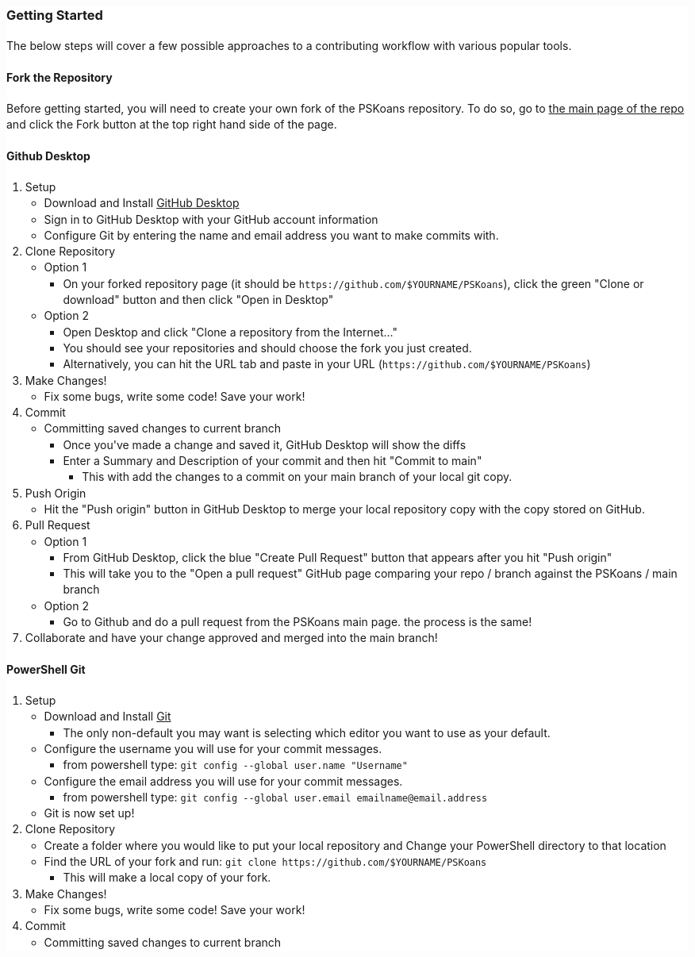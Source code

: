 ### Getting Started

The below steps will cover a few possible approaches to a contributing workflow with various popular tools.

#### Fork the Repository

Before getting started, you will need to create your own fork of the PSKoans repository.
To do so, go to [the main page of the repo][pskoans] and click the Fork button at the top right hand side of the page.

#### Github Desktop

1. Setup
    - Download and Install [GitHub Desktop][github-desktop]
    - Sign in to GitHub Desktop with your GitHub account information
    - Configure Git by entering the name and email address you want to make commits with.
1. Clone Repository
    - Option 1
        - On your forked repository page (it should be `https://github.com/$YOURNAME/PSKoans`), click the green "Clone or download" button and then click "Open in Desktop"
    - Option 2
        - Open Desktop and click "Clone a repository from the Internet..."
        - You should see your repositories and should choose the fork you just created.
        - Alternatively, you can hit the URL tab and paste in your URL (`https://github.com/$YOURNAME/PSKoans`)
1. Make Changes!
    - Fix some bugs, write some code! Save your work!
1. Commit
    - Committing saved changes to current branch
        - Once you've made a change and saved it, GitHub Desktop will show the diffs
        - Enter a Summary and Description of your commit and then hit "Commit to main"
            - This with add the changes to a commit on your main branch of your local git copy.
1. Push Origin
    - Hit the "Push origin" button in GitHub Desktop to merge your local repository copy with the copy stored on GitHub.
1. Pull Request
    - Option 1
        - From GitHub Desktop, click the blue "Create Pull Request" button that appears after you hit "Push origin"
        - This will take you to the "Open a pull request" GitHub page comparing your repo / branch against the PSKoans / main branch
    - Option 2
        - Go to Github and do a pull request from the PSKoans main page. the process is the same!
1. Collaborate and have your change approved and merged into the main branch!

#### PowerShell Git

1. Setup
    - Download and Install [Git][git]
        - The only non-default you may want is selecting which editor you want to use as your default.
    - Configure the username you will use for your commit messages.
        - from powershell type: `git config --global user.name "Username"`
    - Configure the email address you will use for your commit messages.
        - from powershell type: `git config --global user.email emailname@email.address`
    - Git is now set up!
1. Clone Repository
    - Create a folder where you would like to put your local repository and Change your PowerShell directory to that location
    - Find the URL of your fork and run: `git clone https://github.com/$YOURNAME/PSKoans`
        - This will make a local copy of your fork.
1. Make Changes!
    - Fix some bugs, write some code! Save your work!
1. Commit
    - Committing saved changes to current branch

[advanced-search]: https://github.com/search/advanced
[advice]: PSKoans/Data/Advice
[code-spellcheck]: https://marketplace.visualstudio.com/items?itemName=streetsidesoftware.code-spell-checker
[git]: https://git-scm.com/downloads
[github]: http://github.com
[github-desktop]: https://desktop.github.com
[pskoans]: https://github.com/vexx32/PSKoans
[pskoans-issues]: https://github.com/vexx32/PSKoans/issues
[vscode]: https://code.visualstudio.com
[vscode-powershell]: https://marketplace.visualstudio.com/items?itemName=ms-vscode.PowerShell
[vscode-powershell-preview]: https://marketplace.visualstudio.com/items?itemName=ms-vscode.PowerShell-Pre